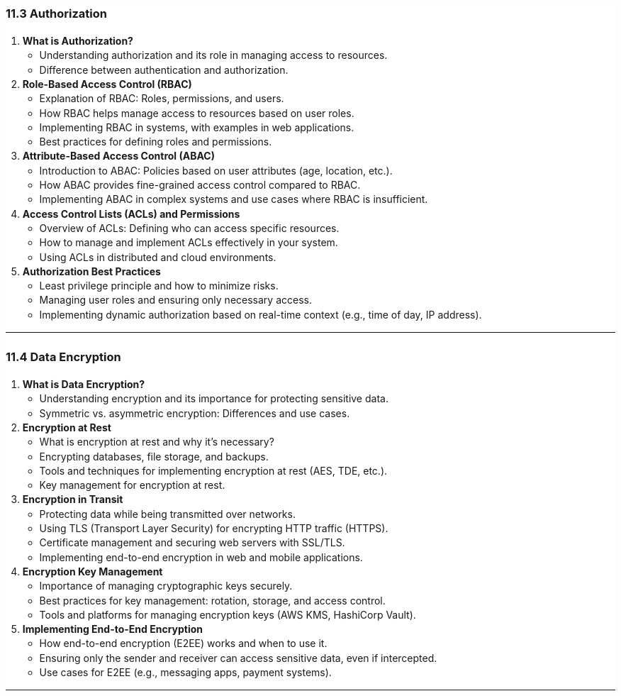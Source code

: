 
### **11.3 Authorization**

1. **What is Authorization?**
   - Understanding authorization and its role in managing access to resources.
   - Difference between authentication and authorization.
2. **Role-Based Access Control (RBAC)**
   - Explanation of RBAC: Roles, permissions, and users.
   - How RBAC helps manage access to resources based on user roles.
   - Implementing RBAC in systems, with examples in web applications.
   - Best practices for defining roles and permissions.
3. **Attribute-Based Access Control (ABAC)**
   - Introduction to ABAC: Policies based on user attributes (age, location, etc.).
   - How ABAC provides fine-grained access control compared to RBAC.
   - Implementing ABAC in complex systems and use cases where RBAC is insufficient.
4. **Access Control Lists (ACLs) and Permissions**
   - Overview of ACLs: Defining who can access specific resources.
   - How to manage and implement ACLs effectively in your system.
   - Using ACLs in distributed and cloud environments.
5. **Authorization Best Practices**
   - Least privilege principle and how to minimize risks.
   - Managing user roles and ensuring only necessary access.
   - Implementing dynamic authorization based on real-time context (e.g., time of day, IP address).

---

### **11.4 Data Encryption**

1. **What is Data Encryption?**
   - Understanding encryption and its importance for protecting sensitive data.
   - Symmetric vs. asymmetric encryption: Differences and use cases.
2. **Encryption at Rest**
   - What is encryption at rest and why it’s necessary?
   - Encrypting databases, file storage, and backups.
   - Tools and techniques for implementing encryption at rest (AES, TDE, etc.).
   - Key management for encryption at rest.
3. **Encryption in Transit**
   - Protecting data while being transmitted over networks.
   - Using TLS (Transport Layer Security) for encrypting HTTP traffic (HTTPS).
   - Certificate management and securing web servers with SSL/TLS.
   - Implementing end-to-end encryption in web and mobile applications.
4. **Encryption Key Management**
   - Importance of managing cryptographic keys securely.
   - Best practices for key management: rotation, storage, and access control.
   - Tools and platforms for managing encryption keys (AWS KMS, HashiCorp Vault).
5. **Implementing End-to-End Encryption**
   - How end-to-end encryption (E2EE) works and when to use it.
   - Ensuring only the sender and receiver can access sensitive data, even if intercepted.
   - Use cases for E2EE (e.g., messaging apps, payment systems).

---
